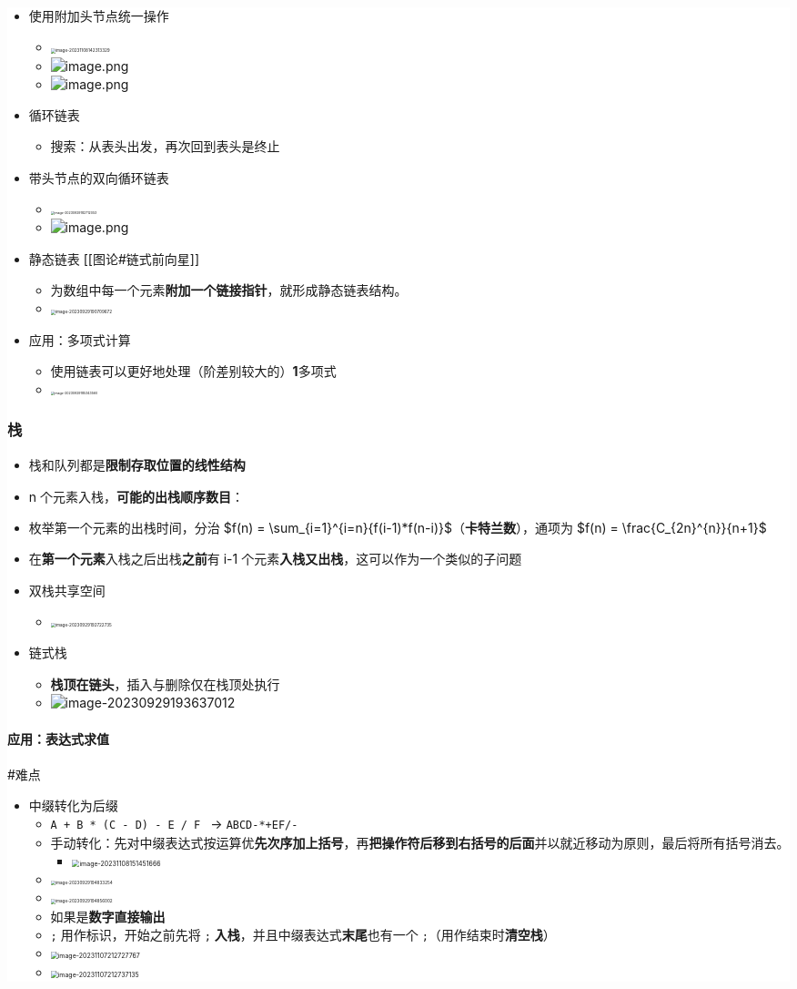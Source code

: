 - 使用附加头节点统一操作
  - <img src="https://thdlrt.oss-cn-beijing.aliyuncs.com/image-20231108142313329.png" alt="image-20231108142313329" style="zoom:33%;" />
  - ![image.png](https://thdlrt.oss-cn-beijing.aliyuncs.com/20240104174324.png)
  - ![image.png](https://thdlrt.oss-cn-beijing.aliyuncs.com/20240104174332.png)


- 循环链表
	- 搜索：从表头出发，再次回到表头是终止

- 带头节点的双向循环链表
	- <img src="https://thdlrt.oss-cn-beijing.aliyuncs.com/image-20230929182712053.png" alt="image-20230929182712053" style="zoom: 25%;" />
	- ![image.png](https://thdlrt.oss-cn-beijing.aliyuncs.com/20240104174920.png)

- 静态链表 [[图论#链式前向星]]
	- 为数组中每一个元素**附加一个链接指针**，就形成静态链表结构。
	- <img src="https://thdlrt.oss-cn-beijing.aliyuncs.com/image-20230929190709672.png" alt="image-20230929190709672" style="zoom:33%;" />

- 应用：多项式计算
	- 使用链表可以更好地处理（阶差别较大的）**1**多项式
	- <img src="https://thdlrt.oss-cn-beijing.aliyuncs.com/image-20230929185343560.png" alt="image-20230929185343560" style="zoom:25%;" />

### 栈

- 栈和队列都是**限制存取位置的线性结构**

-  n 个元素入栈，**可能的出栈顺序数目**：
  - 枚举第一个元素的出栈时间，分治 $f(n) = \sum_{i=1}^{i=n}{f(i-1)*f(n-i)}$（**卡特兰数**），通项为 $f(n) = \frac{C_{2n}^{n}}{n+1}$ 
  - 在**第一个元素**入栈之后出栈**之前**有 i-1 个元素**入栈又出栈**，这可以作为一个类似的子问题

- 双栈共享空间
	- <img src="https://thdlrt.oss-cn-beijing.aliyuncs.com/image-20230929192722735.png" alt="image-20230929192722735" style="zoom:33%;" />

- 链式栈
	- **栈顶在链头**，插入与删除仅在栈顶处执行
	-  ![image-20230929193637012](https://thdlrt.oss-cn-beijing.aliyuncs.com/image-20230929193637012.png)

#### 应用：表达式求值

#难点 
- 中缀转化为后缀
	- `A + B * (C - D) - E / F ` -> `ABCD-*+EF/-`
	- 手动转化：先对中缀表达式按运算优**先次序加上括号**，再**把操作符后移到右括号的后面**并以就近移动为原则，最后将所有括号消去。
		- <img src="https://thdlrt.oss-cn-beijing.aliyuncs.com/image-20231108151451666.png" alt="image-20231108151451666" style="zoom:50%;" />
	- <img src="https://thdlrt.oss-cn-beijing.aliyuncs.com/image-20230929194833254.png" alt="image-20230929194833254" style="zoom:33%;" />
	- <img src="https://thdlrt.oss-cn-beijing.aliyuncs.com/image-20230929194856002.png" alt="image-20230929194856002" style="zoom:33%;" />
    - 如果是**数字直接输出**
    - `;` 用作标识，开始之前先将 `;` **入栈**，并且中缀表达式**末尾**也有一个 `;`（用作结束时**清空栈**）
    - <img src="https://thdlrt.oss-cn-beijing.aliyuncs.com/image-20231107212727767.png" alt="image-20231107212727767" style="zoom:50%;" />
    - <img src="https://thdlrt.oss-cn-beijing.aliyuncs.com/image-20231107212737135.png" alt="image-20231107212737135" style="zoom:50%;" />
